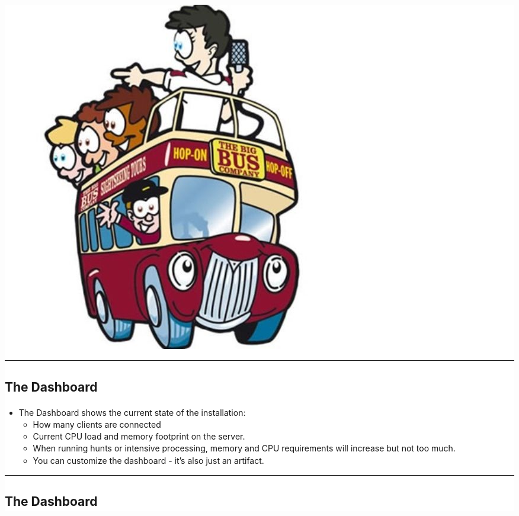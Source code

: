 <img src="tour-bus.png" class="title-inset">

---



## The Dashboard

* The Dashboard shows the current state of the installation:
    * How many clients are connected
    * Current CPU load and memory footprint on the server.
    * When running hunts or intensive processing, memory and CPU requirements will increase but not too much.
    * You can customize the dashboard - it’s also just an artifact.

---



## The Dashboard
